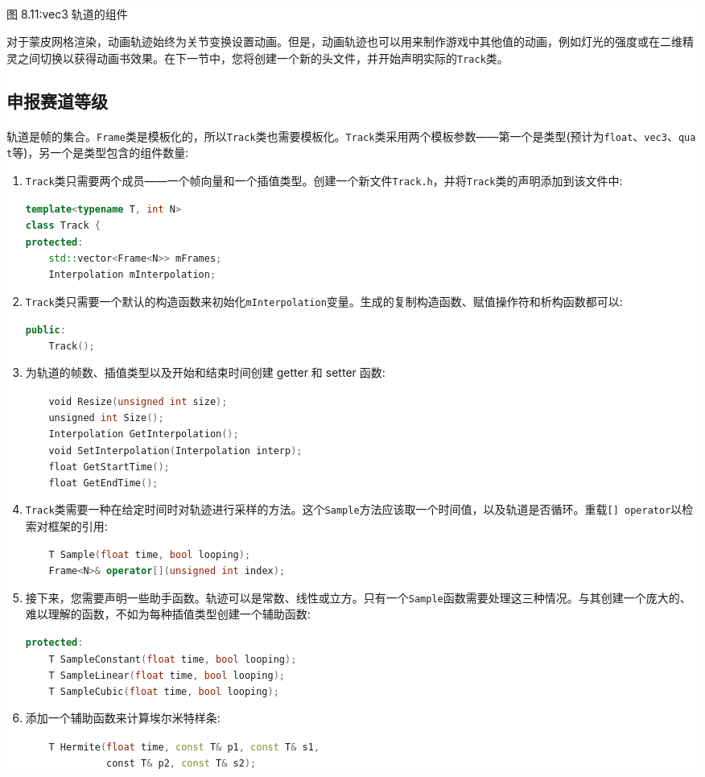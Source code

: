 图 8.11:vec3 轨道的组件

对于蒙皮网格渲染，动画轨迹始终为关节变换设置动画。但是，动画轨迹也可以用来制作游戏中其他值的动画，例如灯光的强度或在二维精灵之间切换以获得动画书效果。在下一节中，您将创建一个新的头文件，并开始声明实际的`Track`类。

## 申报赛道等级

轨道是帧的集合。`Frame`类是模板化的，所以`Track`类也需要模板化。`Track`类采用两个模板参数——第一个是类型(预计为`float`、`vec3`、`quat`等)，另一个是类型包含的组件数量:

1.  `Track`类只需要两个成员——一个帧向量和一个插值类型。创建一个新文件`Track.h`，并将`Track`类的声明添加到该文件中:

    ```cpp
    template<typename T, int N>
    class Track {
    protected:
        std::vector<Frame<N>> mFrames;
        Interpolation mInterpolation;
    ```

2.  `Track`类只需要一个默认的构造函数来初始化`mInterpolation`变量。生成的复制构造函数、赋值操作符和析构函数都可以:

    ```cpp
    public:
        Track();
    ```

3.  为轨道的帧数、插值类型以及开始和结束时间创建 getter 和 setter 函数:

    ```cpp
        void Resize(unsigned int size);
        unsigned int Size();
        Interpolation GetInterpolation();
        void SetInterpolation(Interpolation interp);
        float GetStartTime();
        float GetEndTime();
    ```

4.  `Track`类需要一种在给定时间时对轨迹进行采样的方法。这个`Sample`方法应该取一个时间值，以及轨道是否循环。重载`[] operator`以检索对框架的引用:

    ```cpp
        T Sample(float time, bool looping);
        Frame<N>& operator[](unsigned int index);
    ```

5.  接下来，您需要声明一些助手函数。轨迹可以是常数、线性或立方。只有一个`Sample`函数需要处理这三种情况。与其创建一个庞大的、难以理解的函数，不如为每种插值类型创建一个辅助函数:

    ```cpp
    protected:
        T SampleConstant(float time, bool looping);
        T SampleLinear(float time, bool looping);
        T SampleCubic(float time, bool looping);
    ```

6.  添加一个辅助函数来计算埃尔米特样条:

    ```cpp
        T Hermite(float time, const T& p1, const T& s1, 
                  const T& p2, const T& s2);
    ```
